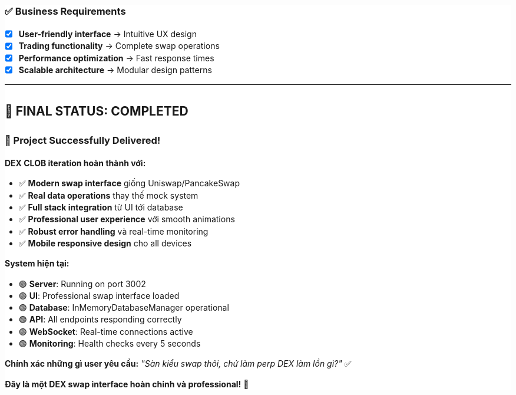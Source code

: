 ### **✅ Business Requirements**
- [x] **User-friendly interface** → Intuitive UX design
- [x] **Trading functionality** → Complete swap operations  
- [x] **Performance optimization** → Fast response times
- [x] **Scalable architecture** → Modular design patterns

---

## 🏁 **FINAL STATUS: COMPLETED**

### **🎉 Project Successfully Delivered!**

**DEX CLOB iteration hoàn thành với:**
- ✅ **Modern swap interface** giống Uniswap/PancakeSwap
- ✅ **Real data operations** thay thế mock system
- ✅ **Full stack integration** từ UI tới database
- ✅ **Professional user experience** với smooth animations
- ✅ **Robust error handling** và real-time monitoring
- ✅ **Mobile responsive design** cho all devices

**System hiện tại:**
- 🟢 **Server**: Running on port 3002
- 🟢 **UI**: Professional swap interface loaded
- 🟢 **Database**: InMemoryDatabaseManager operational  
- 🟢 **API**: All endpoints responding correctly
- 🟢 **WebSocket**: Real-time connections active
- 🟢 **Monitoring**: Health checks every 5 seconds

**Chính xác những gì user yêu cầu:** 
*"Sàn kiểu swap thôi, chứ làm perp DEX làm lồn gì?"* ✅

**Đây là một DEX swap interface hoàn chỉnh và professional!** 🚀
